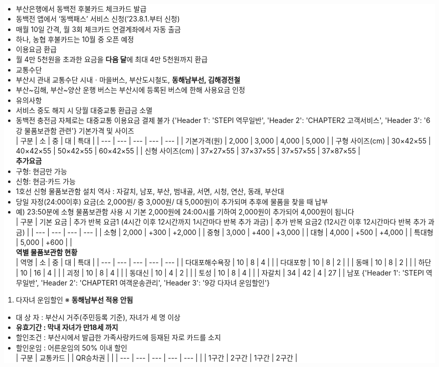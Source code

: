 - 부산은행에서 동백전 후불카드 체크카드 발급
- 동백전 앱에서 ‘동백패스’ 서비스 신청(’23.8.1.부터 신청)
- 매월 10일 간격, 월 3회 체크카드 연결계좌에서 자동 출금
- 하나, 농협 후불카드는 10월 중 오픈 예정
- 이용요금 환급
- 월 4만 5천원을 초과한 요금을 **다음 달**에 최대 4만 5천원까지 환급
- 교통수단
- 부산시 관내 교통수단 시내ㆍ마을버스, 부산도시철도, **동해남부선, 김해경전철**
- 부산~김해, 부산~양산 운행 버스는 부산시에 등록된 버스에 한해 사용요금 인정
- 유의사항
- 서비스 중도 해지 시 당월 대중교통 환급금 소멸
- 동백전 충전금 자체로는 대중교통 이용요금 결제 불가
{'Header 1': 'STEPⅠ 역무일반', 'Header 2': 'CHAPTER2 고객서비스', 'Header 3': '6강 물품보관함 관련'}
기본가격 및 사이즈  
| 구분 | 소 | 중 | 대 | 특대 |
| --- | --- | --- | --- | --- |
| 기본가격(원) | 2,000 | 3,000 | 4,000 | 5,000 |
| 구형 사이즈(cm) | 30×42×55 | 40×42×55 | 50×42×55 | 60×42×55 |
| 신형 사이즈(cm) | 37×27×55 | 37×37×55 | 37×57×55 | 37×87×55 |  
**추가요금**  
- 구형: 현금만 가능
- 신형: 현금·카드 가능
- 1호선 신형 물품보관함 설치 역사 : 자갈치, 남포, 부산, 범내골, 서면, 시청, 연산, 동래, 부산대
- 당일 자정(24:00이후) 요금(소 2,000원/ 중 3,000원/ 대 5,000원)이 추가되며 추후에 물품을 찾을 때 납부
- 예) 23:50분에 소형 물품보관함 사용 시 기본 2,000원에 24:00시를 기하여 2,000원이 추가되어 4,000원이 됩니다  
| 구분 | 기본 요금 | 추가 반복 요금1 (4시간 이후 12시간까지 1시간마다 반복 추가 과금) | 추가 반복 요금2 (12시간 이후 12시간마다 반복 추가 과금) |
| --- | --- | --- | --- |
| 소형 | 2,000 | +300 | +2,000 |
| 중형 | 3,000 | +400 | +3,000 |
| 대형 | 4,000 | +500 | +4,000 |
| 특대형 | 5,000 | +600 |  |  
**역별 물품보관함 현황**  
| 역명 | 소 | 중 | 대 | 특대 |
| --- | --- | --- | --- | --- |
| 다대포해수욕장 | 10 | 8 | 4 |  |
| 다대포항 | 10 | 8 | 2 |  |
| 동매 | 10 | 8 | 2 |  |
| 하단 | 10 | 16 | 4 |  |
| 괴정 | 10 | 8 | 4 |  |
| 동대신 | 10 | 4 | 2 |  |
| 토성 | 10 | 8 | 4 |  |
| 자갈치 | 34 | 42 | 4 | 27 |
| 남포
{'Header 1': 'STEPⅠ 역무일반', 'Header 2': 'CHAPTER1 여객운송관리', 'Header 3': '9강 다자녀 운임할인'}
1. 다자녀 운임할인  ※ **동해남부선 적용 안됨**
- 대 상 자 : 부산시 거주(주민등록 기준), 자녀가 세 명 이상
- **유효기간 : 막내 자녀가 만18세 까지**
- 할인조건 : 부산시에서 발급한 가족사랑카드에 등재된 자로 카드를 소지
- 할인운임 : 어른운임의 50% 이내 할인  
| 구분 | 교통카드 |  | QR승차권 |  |
| --- | --- | --- | --- | --- |
|  | 1구간 | 2구간 | 1구간 | 2구간 |